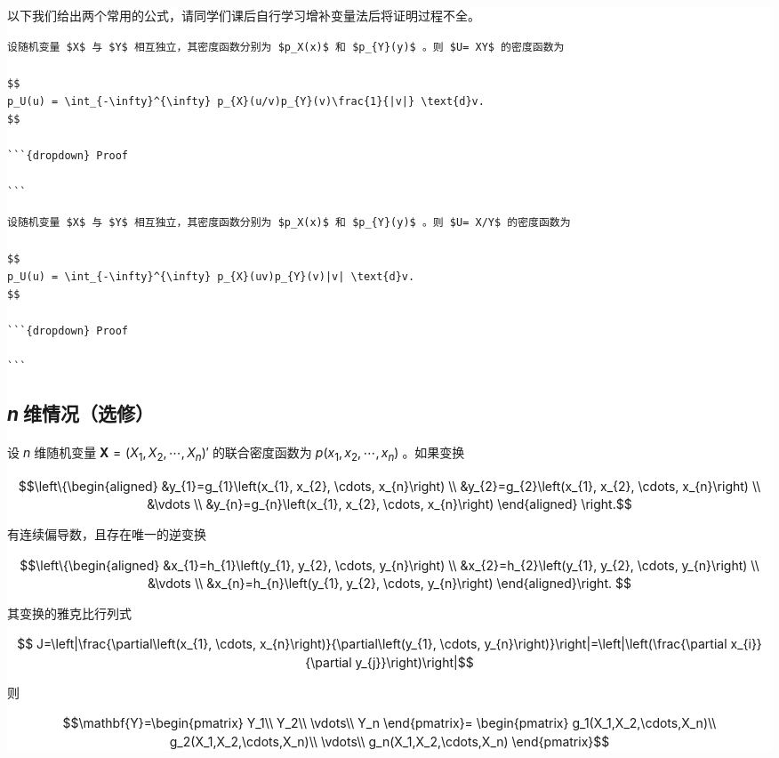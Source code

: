 以下我们给出两个常用的公式，请同学们课后自行学习增补变量法后将证明过程不全。

`````{prf:example} 积的公式
设随机变量 $X$ 与 $Y$ 相互独立，其密度函数分别为 $p_X(x)$ 和 $p_{Y}(y)$ 。则 $U= XY$ 的密度函数为

$$
p_U(u) = \int_{-\infty}^{\infty} p_{X}(u/v)p_{Y}(v)\frac{1}{|v|} \text{d}v.
$$

```{dropdown} Proof

```
`````

`````{prf:example} 商的公式
设随机变量 $X$ 与 $Y$ 相互独立，其密度函数分别为 $p_X(x)$ 和 $p_{Y}(y)$ 。则 $U= X/Y$ 的密度函数为

$$
p_U(u) = \int_{-\infty}^{\infty} p_{X}(uv)p_{Y}(v)|v| \text{d}v.
$$

```{dropdown} Proof

```
`````
## $n$ 维情况（选修）
设 $n$ 维随机变量 $\boldsymbol{X}=\left(X_{1}, X_{2}, \cdots, X_{n}\right)'$ 的联合密度函数为 $p(x_1,x_2,\cdots,x_n)$ 。如果变换

$$\left\{\begin{aligned}
&y_{1}=g_{1}\left(x_{1}, x_{2}, \cdots, x_{n}\right) \\
&y_{2}=g_{2}\left(x_{1}, x_{2}, \cdots, x_{n}\right) \\
&\vdots \\
&y_{n}=g_{n}\left(x_{1}, x_{2}, \cdots, x_{n}\right)
\end{aligned} \right.$$

有连续偏导数，且存在唯一的逆变换

$$\left\{\begin{aligned}
&x_{1}=h_{1}\left(y_{1}, y_{2}, \cdots, y_{n}\right) \\
&x_{2}=h_{2}\left(y_{1}, y_{2}, \cdots, y_{n}\right) \\
&\vdots \\
&x_{n}=h_{n}\left(y_{1}, y_{2}, \cdots, y_{n}\right)
\end{aligned}\right.
$$

其变换的雅克比行列式

$$
J=\left|\frac{\partial\left(x_{1}, \cdots, x_{n}\right)}{\partial\left(y_{1}, \cdots, y_{n}\right)}\right|=\left|\left(\frac{\partial x_{i}}{\partial y_{j}}\right)\right|$$

则 

$$\mathbf{Y}=\begin{pmatrix}
Y_1\\
Y_2\\
\vdots\\
Y_n
\end{pmatrix}=
\begin{pmatrix}
g_1(X_1,X_2,\cdots,X_n)\\
g_2(X_1,X_2,\cdots,X_n)\\
\vdots\\
g_n(X_1,X_2,\cdots,X_n)
\end{pmatrix}$$
